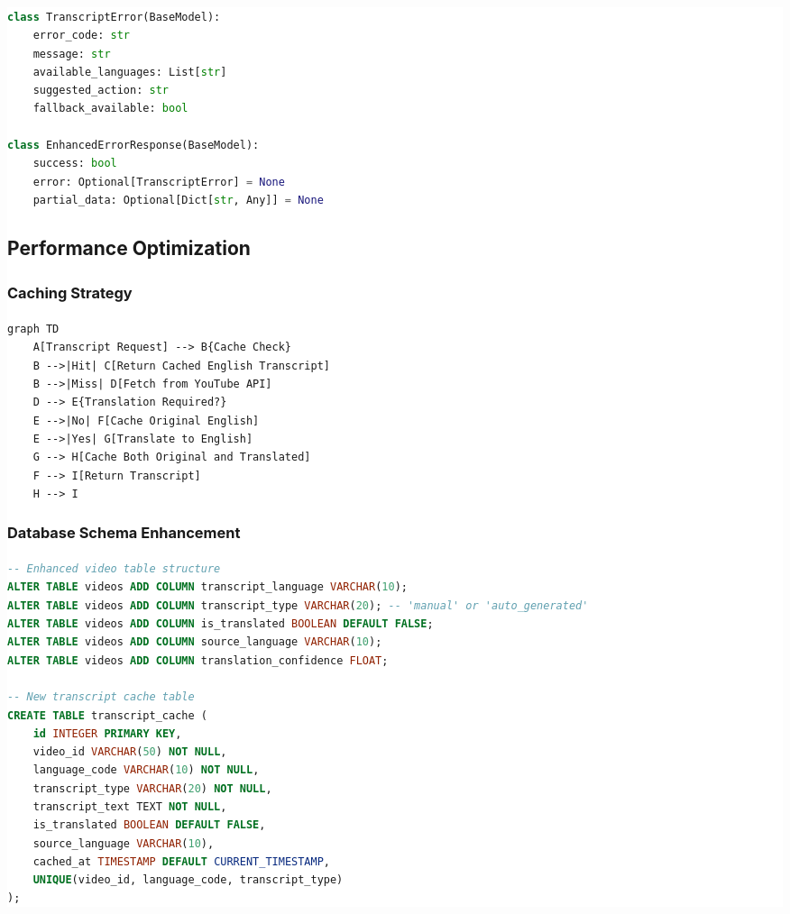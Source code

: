 ```python
class TranscriptError(BaseModel):
    error_code: str
    message: str
    available_languages: List[str]
    suggested_action: str
    fallback_available: bool

class EnhancedErrorResponse(BaseModel):
    success: bool
    error: Optional[TranscriptError] = None
    partial_data: Optional[Dict[str, Any]] = None
```

## Performance Optimization

### Caching Strategy

```mermaid
graph TD
    A[Transcript Request] --> B{Cache Check}
    B -->|Hit| C[Return Cached English Transcript]
    B -->|Miss| D[Fetch from YouTube API]
    D --> E{Translation Required?}
    E -->|No| F[Cache Original English]
    E -->|Yes| G[Translate to English]
    G --> H[Cache Both Original and Translated]
    F --> I[Return Transcript]
    H --> I
```

### Database Schema Enhancement

```sql
-- Enhanced video table structure
ALTER TABLE videos ADD COLUMN transcript_language VARCHAR(10);
ALTER TABLE videos ADD COLUMN transcript_type VARCHAR(20); -- 'manual' or 'auto_generated'
ALTER TABLE videos ADD COLUMN is_translated BOOLEAN DEFAULT FALSE;
ALTER TABLE videos ADD COLUMN source_language VARCHAR(10);
ALTER TABLE videos ADD COLUMN translation_confidence FLOAT;

-- New transcript cache table
CREATE TABLE transcript_cache (
    id INTEGER PRIMARY KEY,
    video_id VARCHAR(50) NOT NULL,
    language_code VARCHAR(10) NOT NULL,
    transcript_type VARCHAR(20) NOT NULL,
    transcript_text TEXT NOT NULL,
    is_translated BOOLEAN DEFAULT FALSE,
    source_language VARCHAR(10),
    cached_at TIMESTAMP DEFAULT CURRENT_TIMESTAMP,
    UNIQUE(video_id, language_code, transcript_type)
);
```

